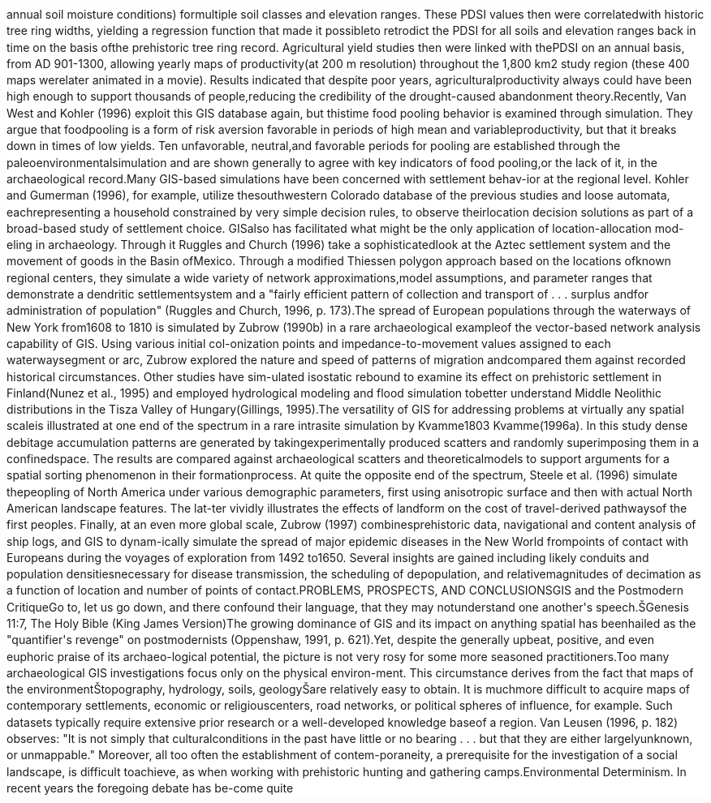 annual soil moisture conditions) formultiple soil classes and elevation ranges. These PDSI values then were correlatedwith historic tree ring widths, yielding a regression function that made it possibleto retrodict the PDSI for all soils and elevation ranges back in time on the basis ofthe prehistoric tree ring record. Agricultural yield studies then were linked with thePDSI on an annual basis, from AD 901-1300, allowing yearly maps of productivity(at 200 m resolution) throughout the 1,800 km2 study region (these 400 maps werelater animated in a movie). Results indicated that despite poor years, agriculturalproductivity always could have been high enough to support thousands of people,reducing the credibility of the drought-caused abandonment theory.Recently, Van West and Kohler (1996) exploit this GIS database again, but thistime food pooling behavior is examined through simulation. They argue that foodpooling is a form of risk aversion favorable in periods of high mean and variableproductivity, but that it breaks down in times of low yields. Ten unfavorable, neutral,and favorable periods for pooling are established through the paleoenvironmentalsimulation and are shown generally to agree with key indicators of food pooling,or the lack of it, in the archaeological record.Many GIS-based simulations have been concerned with settlement behav-ior at the regional level. Kohler and Gumerman (1996), for example, utilize thesouthwestern Colorado database of the previous studies and loose automata, eachrepresenting a household constrained by very simple decision rules, to observe theirlocation decision solutions as part of a broad-based study of settlement choice. GISalso has facilitated what might be the only application of location-allocation mod-eling in archaeology. Through it Ruggles and Church (1996) take a sophisticatedlook at the Aztec settlement system and the movement of goods in the Basin ofMexico. Through a modified Thiessen polygon approach based on the locations ofknown regional centers, they simulate a wide variety of network approximations,model assumptions, and parameter ranges that demonstrate a dendritic settlementsystem and a "fairly efficient pattern of collection and transport of . . . surplus andfor administration of population" (Ruggles and Church, 1996, p. 173).The spread of European populations through the waterways of New York from1608 to 1810 is simulated by Zubrow (1990b) in a rare archaeological exampleof the vector-based network analysis capability of GIS. Using various initial col-onization points and impedance-to-movement values assigned to each waterwaysegment or arc, Zubrow explored the nature and speed of patterns of migration andcompared them against recorded historical circumstances. Other studies have sim-ulated isostatic rebound to examine its effect on prehistoric settlement in Finland(Nunez et al., 1995) and employed hydrological modeling and flood simulation tobetter understand Middle Neolithic distributions in the Tisza Valley of Hungary(Gillings, 1995).The versatility of GIS for addressing problems at virtually any spatial scaleis illustrated at one end of the spectrum in a rare intrasite simulation by Kvamme1803 Kvamme(1996a). In this study dense debitage accumulation patterns are generated by takingexperimentally produced scatters and randomly superimposing them in a confinedspace. The results are compared against archaeological scatters and theoreticalmodels to support arguments for a spatial sorting phenomenon in their formationprocess. At quite the opposite end of the spectrum, Steele et al. (1996) simulate thepeopling of North America under various demographic parameters, first using anisotropic surface and then with actual North American landscape features. The lat-ter vividly illustrates the effects of landform on the cost of travel-derived pathwaysof the first peoples. Finally, at an even more global scale, Zubrow (1997) combinesprehistoric data, navigational and content analysis of ship logs, and GIS to dynam-ically simulate the spread of major epidemic diseases in the New World frompoints of contact with Europeans during the voyages of exploration from 1492 to1650. Several insights are gained including likely conduits and population densitiesnecessary for disease transmission, the scheduling of depopulation, and relativemagnitudes of decimation as a function of location and number of points of contact.PROBLEMS, PROSPECTS, AND CONCLUSIONSGIS and the Postmodern CritiqueGo to, let us go down, and there confound their language, that they may notunderstand one another's speech.ŠGenesis 11:7, The Holy Bible (King James Version)The growing dominance of GIS and its impact on anything spatial has beenhailed as the "quantifier's revenge" on postmodernists (Oppenshaw, 1991, p. 621).Yet, despite the generally upbeat, positive, and even euphoric praise of its archaeo-logical potential, the picture is not very rosy for some more seasoned practitioners.Too many archaeological GIS investigations focus only on the physical environ-ment. This circumstance derives from the fact that maps of the environmentŠtopography, hydrology, soils, geologyŠare relatively easy to obtain. It is muchmore difficult to acquire maps of contemporary settlements, economic or religiouscenters, road networks, or political spheres of influence, for example. Such datasets typically require extensive prior research or a well-developed knowledge baseof a region. Van Leusen (1996, p. 182) observes: "It is not simply that culturalconditions in the past have little or no bearing . . . but that they are either largelyunknown, or unmappable." Moreover, all too often the establishment of contem-poraneity, a prerequisite for the investigation of a social landscape, is difficult toachieve, as when working with prehistoric hunting and gathering camps.Environmental Determinism. In recent years the foregoing debate has be-come quite